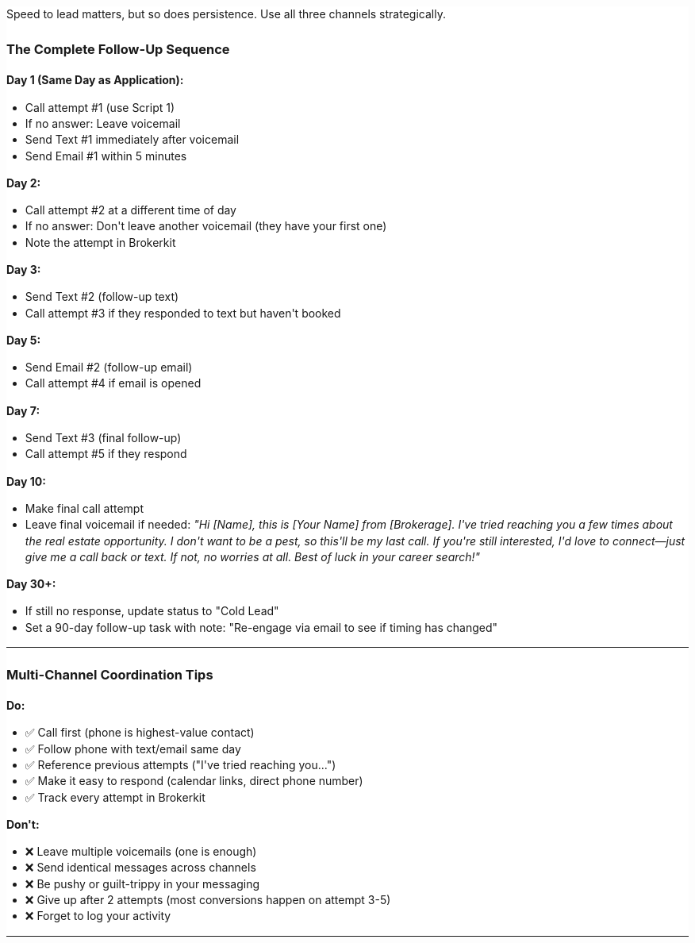 Speed to lead matters, but so does persistence. Use all three channels strategically.

### **The Complete Follow-Up Sequence**

**Day 1 (Same Day as Application):**
- Call attempt #1 (use Script 1)
- If no answer: Leave voicemail
- Send Text #1 immediately after voicemail
- Send Email #1 within 5 minutes

**Day 2:**
- Call attempt #2 at a different time of day
- If no answer: Don't leave another voicemail (they have your first one)
- Note the attempt in Brokerkit

**Day 3:**
- Send Text #2 (follow-up text)
- Call attempt #3 if they responded to text but haven't booked

**Day 5:**
- Send Email #2 (follow-up email)
- Call attempt #4 if email is opened

**Day 7:**
- Send Text #3 (final follow-up)
- Call attempt #5 if they respond

**Day 10:**
- Make final call attempt
- Leave final voicemail if needed: *"Hi [Name], this is [Your Name] from [Brokerage]. I've tried reaching you a few times about the real estate opportunity. I don't want to be a pest, so this'll be my last call. If you're still interested, I'd love to connect—just give me a call back or text. If not, no worries at all. Best of luck in your career search!"*

**Day 30+:**
- If still no response, update status to "Cold Lead"
- Set a 90-day follow-up task with note: "Re-engage via email to see if timing has changed"

---

### **Multi-Channel Coordination Tips**

**Do:**
- ✅ Call first (phone is highest-value contact)
- ✅ Follow phone with text/email same day
- ✅ Reference previous attempts ("I've tried reaching you...")
- ✅ Make it easy to respond (calendar links, direct phone number)
- ✅ Track every attempt in Brokerkit

**Don't:**
- ❌ Leave multiple voicemails (one is enough)
- ❌ Send identical messages across channels
- ❌ Be pushy or guilt-trippy in your messaging
- ❌ Give up after 2 attempts (most conversions happen on attempt 3-5)
- ❌ Forget to log your activity

---